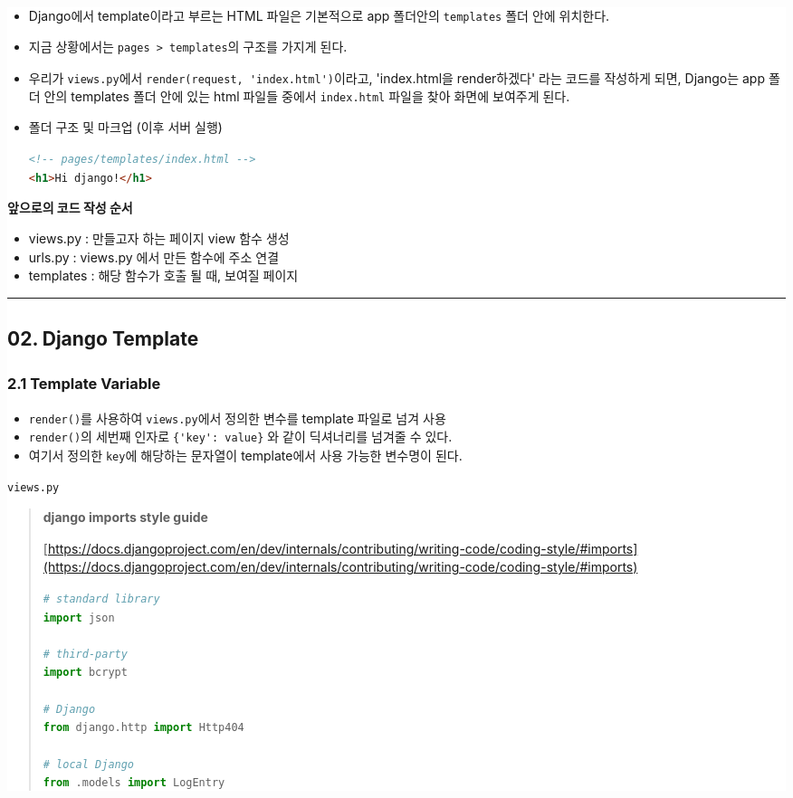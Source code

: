 - Django에서 template이라고 부르는 HTML 파일은 기본적으로 app 폴더안의 `templates` 폴더 안에 위치한다.

- 지금 상황에서는 `pages > templates`의 구조를 가지게 된다.

- 우리가 `views.py`에서 `render(request, 'index.html')`이라고, 'index.html을 render하겠다' 라는 코드를 작성하게 되면, Django는 app 폴더 안의 templates 폴더 안에 있는 html 파일들 중에서 `index.html` 파일을 찾아 화면에 보여주게 된다.

- 폴더 구조 및 마크업 (이후 서버 실행)

    ```html
    <!-- pages/templates/index.html -->
    <h1>Hi django!</h1>
    ```



**앞으로의 코드 작성 순서**

- views.py : 만들고자 하는 페이지 view 함수 생성
- urls.py : views.py 에서 만든 함수에 주소 연결
- templates : 해당 함수가 호출 될 때, 보여질 페이지



---



## 02. Django Template

### 2.1 Template Variable

- `render()`를 사용하여 `views.py`에서 정의한 변수를 template 파일로 넘겨 사용
- `render()`의 세번째 인자로 `{'key': value}` 와 같이 딕셔너리를 넘겨줄 수 있다.
- 여기서 정의한 `key`에 해당하는 문자열이 template에서 사용 가능한 변수명이 된다.



`views.py`

> **django imports style guide**
>
> [https://docs.djangoproject.com/en/dev/internals/contributing/writing-code/coding-style/#imports](https://docs.djangoproject.com/en/dev/internals/contributing/writing-code/coding-style/#imports)
>
> ```python
> # standard library
> import json
> 
> # third-party
> import bcrypt
> 
> # Django
> from django.http import Http404
> 
> # local Django
> from .models import LogEntry
> ```
